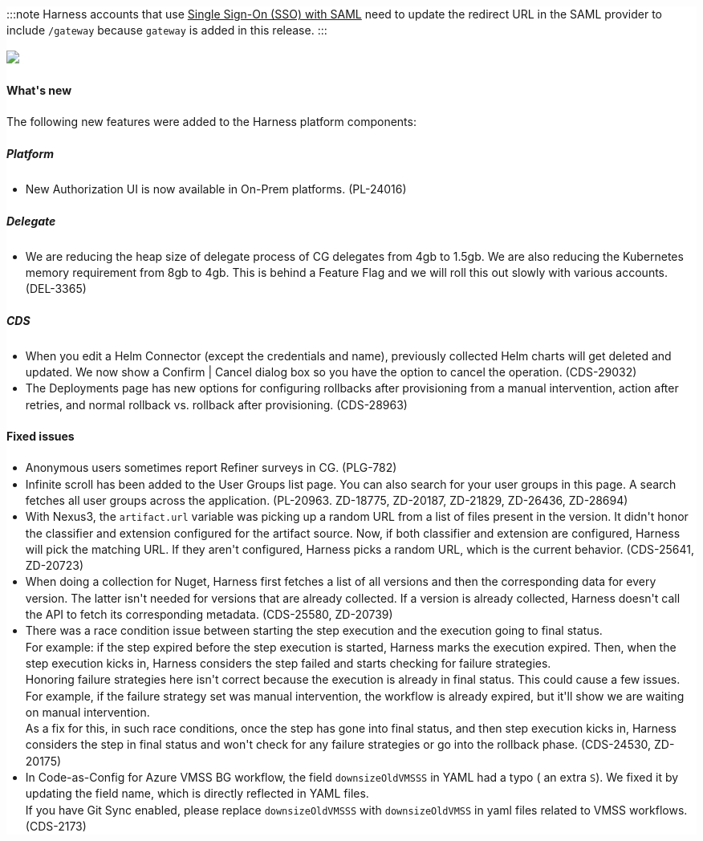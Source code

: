 :::note
Harness accounts that use [Single Sign-On (SSO) with SAML](../firstgen-platform/security/access-management-howtos/single-sign-on-sso-with-saml.md) need to update the redirect URL in the SAML provider to include `/gateway` because `gateway` is added in this release.
:::

![](./static/harness-on-prem-release-notes-12.png)

#### What's new

The following new features were added to the Harness platform components:

##### Platform

* New Authorization UI is now available in On-Prem platforms. (PL-24016)

##### Delegate

* We are reducing the heap size of delegate process of CG delegates from 4gb to 1.5gb. We are also reducing the Kubernetes memory requirement from 8gb to 4gb. This is behind a Feature Flag and we will roll this out slowly with various accounts. (DEL-3365)

##### CDS

* When you edit a Helm Connector (except the credentials and name), previously collected Helm charts will get deleted and updated. We now show a Confirm | Cancel dialog box so you have the option to cancel the operation. (CDS-29032)
* The Deployments page has new options for configuring rollbacks after provisioning from a manual intervention, action after retries, and normal rollback vs. rollback after provisioning. (CDS-28963)

#### Fixed issues

* Anonymous users sometimes report Refiner surveys in CG. (PLG-782)
* Infinite scroll has been added to the User Groups list page. You can also search for your user groups in this page. A search fetches all user groups across the application. (PL-20963. ZD-18775, ZD-20187, ZD-21829, ZD-26436, ZD-28694)
* With Nexus3, the `artifact.url` variable was picking up a random URL from a list of files present in the version. It didn't honor the classifier and extension configured for the artifact source. Now, if both classifier and extension are configured, Harness will pick the matching URL. If they aren't configured, Harness picks a random URL, which is the current behavior. (CDS-25641, ZD-20723)
* When doing a collection for Nuget, Harness first fetches a list of all versions and then the corresponding data for every version. The latter isn't needed for versions that are already collected. If a version is already collected, Harness doesn't call the API to fetch its corresponding metadata. (CDS-25580, ZD-20739)
* There was a race condition issue between starting the step execution and the execution going to final status.  
For example: if the step expired before the step execution is started, Harness marks the execution expired. Then, when the step execution kicks in, Harness considers the step failed and starts checking for failure strategies.  
Honoring failure strategies here isn't correct because the execution is already in final status. This could cause a few issues. For example, if the failure strategy set was manual intervention, the workflow is already expired, but it'll show we are waiting on manual intervention.  
As a fix for this, in such race conditions, once the step has gone into final status, and then step execution kicks in, Harness considers the step in final status and won't check for any failure strategies or go into the rollback phase. (CDS-24530, ZD-20175)
* In Code-as-Config for Azure VMSS BG workflow, the field `downsizeOldVMSSS` in YAML had a typo ( an extra `S`). We fixed it by updating the field name, which is directly reflected in YAML files.  
If you have Git Sync enabled, please replace `downsizeOldVMSSS` with `downsizeOldVMSS` in yaml files related to VMSS workflows. (CDS-2173)
